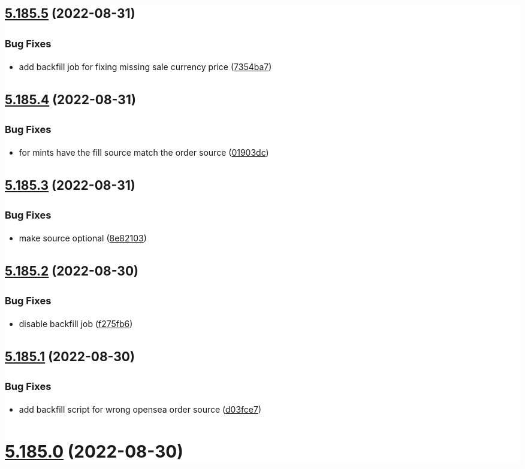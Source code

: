 ## [5.185.5](https://github.com/reservoirprotocol/indexer/compare/v5.185.4...v5.185.5) (2022-08-31)


### Bug Fixes

* add backfill job for fixing missing sale currency price ([7354ba7](https://github.com/reservoirprotocol/indexer/commit/7354ba77be3bc116c53dc25640f85231f5253efb))



## [5.185.4](https://github.com/reservoirprotocol/indexer/compare/v5.185.3...v5.185.4) (2022-08-31)


### Bug Fixes

* for mints have the fill source match the order source ([01903dc](https://github.com/reservoirprotocol/indexer/commit/01903dc729600adeb69931df4ce9d2ae5e15010f))



## [5.185.3](https://github.com/reservoirprotocol/indexer/compare/v5.185.2...v5.185.3) (2022-08-31)


### Bug Fixes

* make source optional ([8e82103](https://github.com/reservoirprotocol/indexer/commit/8e8210397ba98f206fe8eec3a9927c1d4565c64d))



## [5.185.2](https://github.com/reservoirprotocol/indexer/compare/v5.185.1...v5.185.2) (2022-08-30)


### Bug Fixes

* disable backfill job ([f275fb6](https://github.com/reservoirprotocol/indexer/commit/f275fb624bb03a1ca03eabe7b5b044a8c1fdf290))



## [5.185.1](https://github.com/reservoirprotocol/indexer/compare/v5.185.0...v5.185.1) (2022-08-30)


### Bug Fixes

* add backfill script for wrong opensea order source ([d03fce7](https://github.com/reservoirprotocol/indexer/commit/d03fce7c19424b13a17d51decde351a45125b049))



# [5.185.0](https://github.com/reservoirprotocol/indexer/compare/v5.184.7...v5.185.0) (2022-08-30)
